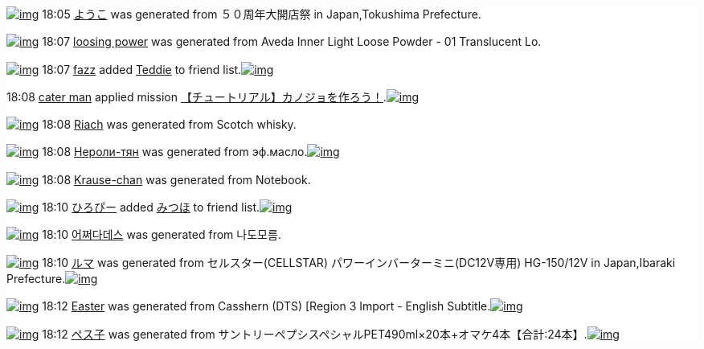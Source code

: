 [![img](http://kacdn02.appspot.com/5526965511520256/ff80.png)](http://www.barcodekanojo.com/kanojo/2690338/%E3%82%88%E3%81%86%E3%81%93) 18:05 [ようこ](http://www.barcodekanojo.com/kanojo/2690338/%E3%82%88%E3%81%86%E3%81%93) was generated from ５０周年大開店祭 in Japan,Tokushima Prefecture.

[![img](http://kacdn01.appspot.com/6247012752162816/b4d8.png)](http://www.barcodekanojo.com/kanojo/2690339/loosing%20power) 18:07 [loosing power](http://www.barcodekanojo.com/kanojo/2690339/loosing%20power) was generated from Aveda Inner Light Loose Powder - 01 Translucent Lo.

[![img](http://kacdn01.appspot.com/5816755008045056/3556.jpg)](http://www.barcodekanojo.com/user/425836/fazz) 18:07 [fazz](http://www.barcodekanojo.com/user/425836/fazz) added [Teddie](http://www.barcodekanojo.com/kanojo/2419205/Teddie) to friend list.[![img](http://kacdn05.appspot.com/4952293518606336/e29c.png)](http://www.barcodekanojo.com/kanojo/2419205/Teddie)

18:08 [cater man](http://www.barcodekanojo.com/user/425805/cater%20man) applied mission [【チュートリアル】カノジョを作ろう！](http://www.barcodekanojo.com/kanojo/595849/daze).[![img](http://kacdn05.appspot.com/4602083227467776/1a71.png)](http://www.barcodekanojo.com/kanojo/595849/daze)

[![img](http://kacdn01.appspot.com/4718228806828032/cae9.png)](http://www.barcodekanojo.com/kanojo/2690340/Riach) 18:08 [Riach](http://www.barcodekanojo.com/kanojo/2690340/Riach) was generated from Scotch whisky.

[![img](http://kacdn05.appspot.com/4606935466770432/13d1.png)](http://www.barcodekanojo.com/kanojo/2690341/%D0%9D%D0%B5%D1%80%D0%BE%D0%BB%D0%B8-%D1%82%D1%8F%D0%BD) 18:08 [Нероли-тян](http://www.barcodekanojo.com/kanojo/2690341/%D0%9D%D0%B5%D1%80%D0%BE%D0%BB%D0%B8-%D1%82%D1%8F%D0%BD) was generated from эф.масло.[![img](http://kacdn01.appspot.com/4614151011827712/067d.jpg)](http://www.barcodekanojo.com/product_images/barcode/5209646/1387012097/%D1%8D%D1%84.%D0%BC%D0%B0%D1%81%D0%BB%D0%BE.jpg)

[![img](http://kacdn05.appspot.com/4669015997808640/7586.png)](http://www.barcodekanojo.com/kanojo/2690342/Krause-chan) 18:08 [Krause-chan](http://www.barcodekanojo.com/kanojo/2690342/Krause-chan) was generated from Notebook.

[![img](http://kacdn04.appspot.com/4628063216205824/6f3e.jpg)](http://www.barcodekanojo.com/user/367198/%E3%81%B2%E3%82%8D%E3%81%B4%E3%83%BC) 18:10 [ひろぴー](http://www.barcodekanojo.com/user/367198/%E3%81%B2%E3%82%8D%E3%81%B4%E3%83%BC) added [みつほ](http://www.barcodekanojo.com/kanojo/2349446/%E3%81%BF%E3%81%A4%E3%81%BB) to friend list.[![img](http://kacdn02.appspot.com/6745347606970368/f551.png)](http://www.barcodekanojo.com/kanojo/2349446/%E3%81%BF%E3%81%A4%E3%81%BB)

[![img](http://kacdn02.appspot.com/5528840801615872/9092.png)](http://www.barcodekanojo.com/kanojo/2690343/%EC%96%B4%EC%A9%8C%EB%8B%A4%EB%8D%B0%EC%8A%A4) 18:10 [어쩌다데스](http://www.barcodekanojo.com/kanojo/2690343/%EC%96%B4%EC%A9%8C%EB%8B%A4%EB%8D%B0%EC%8A%A4) was generated from 나도모름.

[![img](http://kacdn05.appspot.com/6538297434177536/9bb0.png)](http://www.barcodekanojo.com/kanojo/2690344/%E3%83%AB%E3%83%9E) 18:10 [ルマ](http://www.barcodekanojo.com/kanojo/2690344/%E3%83%AB%E3%83%9E) was generated from セルスター(CELLSTAR) パワーインバーターミニ(DC12V専用) HG-150/12V in Japan,Ibaraki Prefecture.[![img](http://kacdn02.appspot.com/5645981739646976/13b1.jpg)](http://www.barcodekanojo.com/product_images/barcode/4605222/1366621575/50x50x,PE3,P83,P91,PE3,P83,PAF,PE3,P83,PBC,PE3,P82,PA4,PE3,P83,PB3,PE3,P83,P90,PE3,P83,PBC,PE3,P82,PBF,PE3,P83,PBC,PE3,P83,P9F,PE3,P83,P8B.jpg,qw=88,ah=88.pagespeed.ic.E7GBiH4i-6.jpg)

[![img](http://kacdn01.appspot.com/6709563550072832/9384.png)](http://www.barcodekanojo.com/kanojo/2690345/Easter) 18:12 [Easter](http://www.barcodekanojo.com/kanojo/2690345/Easter) was generated from Casshern (DTS) [Region 3 Import - English Subtitle.[![img](http://kacdn02.appspot.com/6618510780268544/8546.jpg)](http://www.barcodekanojo.com/product_images/barcode/5209651/1387012307/Casshern%20%28DTS%29%20%5BRegion%203%20Import%20-%20English%20Subtitle.jpg)

[![img](http://kacdn01.appspot.com/6684032116981760/ed70.png)](http://www.barcodekanojo.com/kanojo/2690346/%E3%83%9A%E3%82%B9%E5%AD%90) 18:12 [ペス子](http://www.barcodekanojo.com/kanojo/2690346/%E3%83%9A%E3%82%B9%E5%AD%90) was generated from サントリーペプシスペシャルPET490ml×20本+オマケ4本【合計:24本】.[![img](http://kacdn05.appspot.com/6754403008643072/9244.jpg)](http://www.barcodekanojo.com/product_images/barcode/5209652/1387012317/%E3%82%B5%E3%83%B3%E3%83%88%E3%83%AA%E3%83%BC%E3%83%9A%E3%83%97%E3%82%B7%E3%82%B9%E3%83%9A%E3%82%B7%E3%83%A3%E3%83%ABPET490ml%C3%9720%E6%9C%AC%2B%E3%82%AA%E3%83%9E%E3%82%B14%E6%9C%AC%E3%80%90%E5%90%88%E8%A8%88%3A24%E6%9C%AC%E3%80%91.jpg)

